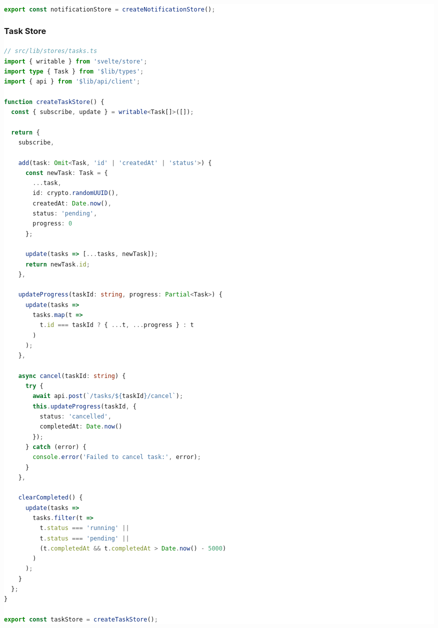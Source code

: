 ```typescript
export const notificationStore = createNotificationStore();
```

### Task Store
```typescript
// src/lib/stores/tasks.ts
import { writable } from 'svelte/store';
import type { Task } from '$lib/types';
import { api } from '$lib/api/client';

function createTaskStore() {
  const { subscribe, update } = writable<Task[]>([]);
  
  return {
    subscribe,
    
    add(task: Omit<Task, 'id' | 'createdAt' | 'status'>) {
      const newTask: Task = {
        ...task,
        id: crypto.randomUUID(),
        createdAt: Date.now(),
        status: 'pending',
        progress: 0
      };
      
      update(tasks => [...tasks, newTask]);
      return newTask.id;
    },
    
    updateProgress(taskId: string, progress: Partial<Task>) {
      update(tasks =>
        tasks.map(t => 
          t.id === taskId ? { ...t, ...progress } : t
        )
      );
    },
    
    async cancel(taskId: string) {
      try {
        await api.post(`/tasks/${taskId}/cancel`);
        this.updateProgress(taskId, { 
          status: 'cancelled',
          completedAt: Date.now()
        });
      } catch (error) {
        console.error('Failed to cancel task:', error);
      }
    },
    
    clearCompleted() {
      update(tasks =>
        tasks.filter(t => 
          t.status === 'running' || 
          t.status === 'pending' ||
          (t.completedAt && t.completedAt > Date.now() - 5000)
        )
      );
    }
  };
}

export const taskStore = createTaskStore();
```
